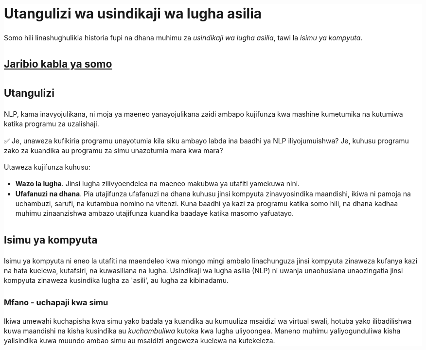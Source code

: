 # Utangulizi wa usindikaji wa lugha asilia

Somo hili linashughulikia historia fupi na dhana muhimu za *usindikaji wa lugha asilia*, tawi la *isimu ya kompyuta*.

## [Jaribio kabla ya somo](https://gray-sand-07a10f403.1.azurestaticapps.net/quiz/31/)

## Utangulizi

NLP, kama inavyojulikana, ni moja ya maeneo yanayojulikana zaidi ambapo kujifunza kwa mashine kumetumika na kutumiwa katika programu za uzalishaji.

✅ Je, unaweza kufikiria programu unayotumia kila siku ambayo labda ina baadhi ya NLP iliyojumuishwa? Je, kuhusu programu zako za kuandika au programu za simu unazotumia mara kwa mara?

Utaweza kujifunza kuhusu:

- **Wazo la lugha**. Jinsi lugha zilivyoendelea na maeneo makubwa ya utafiti yamekuwa nini.
- **Ufafanuzi na dhana**. Pia utajifunza ufafanuzi na dhana kuhusu jinsi kompyuta zinavyosindika maandishi, ikiwa ni pamoja na uchambuzi, sarufi, na kutambua nomino na vitenzi. Kuna baadhi ya kazi za programu katika somo hili, na dhana kadhaa muhimu zinaanzishwa ambazo utajifunza kuandika baadaye katika masomo yafuatayo.

## Isimu ya kompyuta

Isimu ya kompyuta ni eneo la utafiti na maendeleo kwa miongo mingi ambalo linachunguza jinsi kompyuta zinaweza kufanya kazi na hata kuelewa, kutafsiri, na kuwasiliana na lugha. Usindikaji wa lugha asilia (NLP) ni uwanja unaohusiana unaozingatia jinsi kompyuta zinaweza kusindika lugha za 'asili', au lugha za kibinadamu.

### Mfano - uchapaji kwa simu

Ikiwa umewahi kuchapisha kwa simu yako badala ya kuandika au kumuuliza msaidizi wa virtual swali, hotuba yako ilibadilishwa kuwa maandishi na kisha kusindika au *kuchambuliwa* kutoka kwa lugha uliyoongea. Maneno muhimu yaliyogunduliwa kisha yalisindika kuwa muundo ambao simu au msaidizi angeweza kuelewa na kutekeleza.
